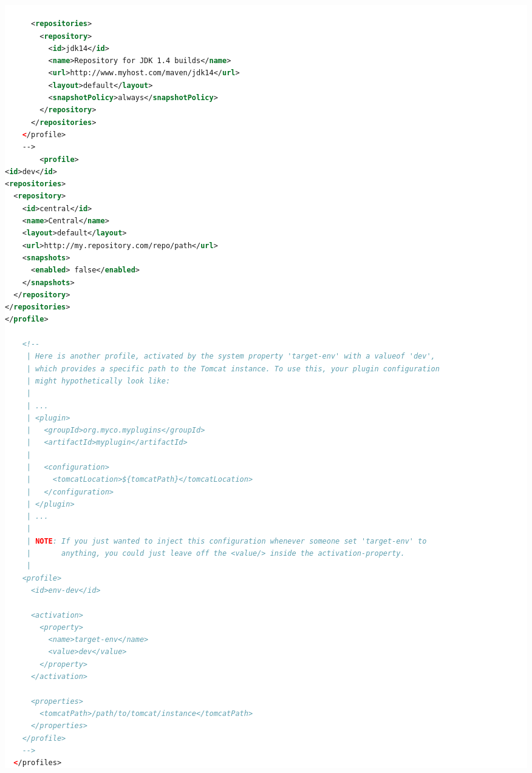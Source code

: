 ```xml

      <repositories>
        <repository>
          <id>jdk14</id>
          <name>Repository for JDK 1.4 builds</name>
          <url>http://www.myhost.com/maven/jdk14</url>
          <layout>default</layout>
          <snapshotPolicy>always</snapshotPolicy>
        </repository>
      </repositories>
    </profile>
    -->
        <profile>
<id>dev</id>
<repositories>
  <repository>
    <id>central</id>
    <name>Central</name>
    <layout>default</layout>
    <url>http://my.repository.com/repo/path</url>
    <snapshots>
      <enabled> false</enabled>
    </snapshots>
  </repository>
</repositories>
</profile>

    <!--
     | Here is another profile, activated by the system property 'target-env' with a valueof 'dev',
     | which provides a specific path to the Tomcat instance. To use this, your plugin configuration
     | might hypothetically look like:
     |
     | ...
     | <plugin>
     |   <groupId>org.myco.myplugins</groupId>
     |   <artifactId>myplugin</artifactId>
     |
     |   <configuration>
     |     <tomcatLocation>${tomcatPath}</tomcatLocation>
     |   </configuration>
     | </plugin>
     | ...
     |
     | NOTE: If you just wanted to inject this configuration whenever someone set 'target-env' to
     |       anything, you could just leave off the <value/> inside the activation-property.
     |
    <profile>
      <id>env-dev</id>

      <activation>
        <property>
          <name>target-env</name>
          <value>dev</value>
        </property>
      </activation>

      <properties>
        <tomcatPath>/path/to/tomcat/instance</tomcatPath>
      </properties>
    </profile>
    -->
  </profiles>
```